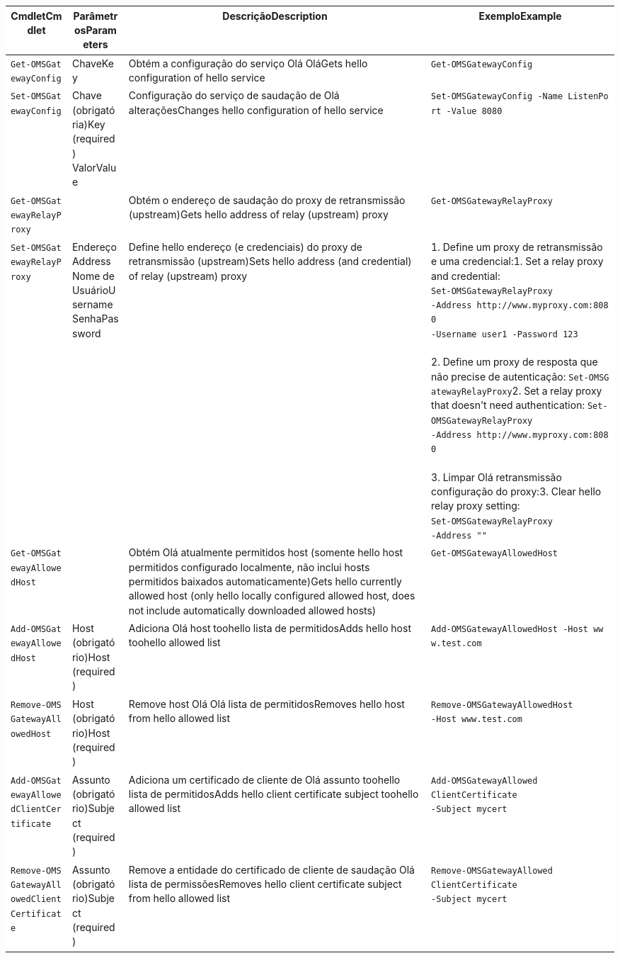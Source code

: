 | <span data-ttu-id="c3961-328">**Cmdlet**</span><span class="sxs-lookup"><span data-stu-id="c3961-328">**Cmdlet**</span></span> | <span data-ttu-id="c3961-329">**Parâmetros**</span><span class="sxs-lookup"><span data-stu-id="c3961-329">**Parameters**</span></span> | <span data-ttu-id="c3961-330">**Descrição**</span><span class="sxs-lookup"><span data-stu-id="c3961-330">**Description**</span></span> | <span data-ttu-id="c3961-331">**Exemplo**</span><span class="sxs-lookup"><span data-stu-id="c3961-331">**Example**</span></span> |
| --- | --- | --- | --- |  
| `Get-OMSGatewayConfig` |<span data-ttu-id="c3961-332">Chave</span><span class="sxs-lookup"><span data-stu-id="c3961-332">Key</span></span> |<span data-ttu-id="c3961-333">Obtém a configuração do serviço Olá Olá</span><span class="sxs-lookup"><span data-stu-id="c3961-333">Gets hello configuration of hello service</span></span> |`Get-OMSGatewayConfig` |  
| `Set-OMSGatewayConfig` |<span data-ttu-id="c3961-334">Chave (obrigatória)</span><span class="sxs-lookup"><span data-stu-id="c3961-334">Key (required)</span></span> <br> <span data-ttu-id="c3961-335">Valor</span><span class="sxs-lookup"><span data-stu-id="c3961-335">Value</span></span> |<span data-ttu-id="c3961-336">Configuração do serviço de saudação de Olá alterações</span><span class="sxs-lookup"><span data-stu-id="c3961-336">Changes hello configuration of hello service</span></span> |`Set-OMSGatewayConfig -Name ListenPort -Value 8080` |  
| `Get-OMSGatewayRelayProxy` | |<span data-ttu-id="c3961-337">Obtém o endereço de saudação do proxy de retransmissão (upstream)</span><span class="sxs-lookup"><span data-stu-id="c3961-337">Gets hello address of relay (upstream) proxy</span></span> |`Get-OMSGatewayRelayProxy` |  
| `Set-OMSGatewayRelayProxy` |<span data-ttu-id="c3961-338">Endereço</span><span class="sxs-lookup"><span data-stu-id="c3961-338">Address</span></span><br> <span data-ttu-id="c3961-339">Nome de Usuário</span><span class="sxs-lookup"><span data-stu-id="c3961-339">Username</span></span><br> <span data-ttu-id="c3961-340">Senha</span><span class="sxs-lookup"><span data-stu-id="c3961-340">Password</span></span> |<span data-ttu-id="c3961-341">Define hello endereço (e credenciais) do proxy de retransmissão (upstream)</span><span class="sxs-lookup"><span data-stu-id="c3961-341">Sets hello address (and credential) of relay (upstream) proxy</span></span> |<span data-ttu-id="c3961-342">1. Define um proxy de retransmissão e uma credencial:</span><span class="sxs-lookup"><span data-stu-id="c3961-342">1. Set a relay proxy and credential:</span></span><br> `Set-OMSGatewayRelayProxy`<br>`-Address http://www.myproxy.com:8080`<br>`-Username user1 -Password 123` <br><br> <span data-ttu-id="c3961-343">2. Define um proxy de resposta que não precise de autenticação: `Set-OMSGatewayRelayProxy`</span><span class="sxs-lookup"><span data-stu-id="c3961-343">2. Set a relay proxy that doesn't need authentication: `Set-OMSGatewayRelayProxy`</span></span><br> `-Address http://www.myproxy.com:8080` <br><br> <span data-ttu-id="c3961-344">3. Limpar Olá retransmissão configuração do proxy:</span><span class="sxs-lookup"><span data-stu-id="c3961-344">3. Clear hello relay proxy setting:</span></span><br> `Set-OMSGatewayRelayProxy` <br> `-Address ""` |  
| `Get-OMSGatewayAllowedHost` | |<span data-ttu-id="c3961-345">Obtém Olá atualmente permitidos host (somente hello host permitidos configurado localmente, não inclui hosts permitidos baixados automaticamente)</span><span class="sxs-lookup"><span data-stu-id="c3961-345">Gets hello currently allowed host (only hello locally configured allowed host, does not include automatically downloaded allowed hosts)</span></span> |`Get-OMSGatewayAllowedHost` |
| `Add-OMSGatewayAllowedHost` |<span data-ttu-id="c3961-346">Host (obrigatório)</span><span class="sxs-lookup"><span data-stu-id="c3961-346">Host (required)</span></span> |<span data-ttu-id="c3961-347">Adiciona Olá host toohello lista de permitidos</span><span class="sxs-lookup"><span data-stu-id="c3961-347">Adds hello host toohello allowed list</span></span> |`Add-OMSGatewayAllowedHost -Host www.test.com` |  
| `Remove-OMSGatewayAllowedHost` |<span data-ttu-id="c3961-348">Host (obrigatório)</span><span class="sxs-lookup"><span data-stu-id="c3961-348">Host (required)</span></span> |<span data-ttu-id="c3961-349">Remove host Olá Olá lista de permitidos</span><span class="sxs-lookup"><span data-stu-id="c3961-349">Removes hello host from hello allowed list</span></span> |`Remove-OMSGatewayAllowedHost`<br> `-Host www.test.com` |  
| `Add-OMSGatewayAllowedClientCertificate` |<span data-ttu-id="c3961-350">Assunto (obrigatório)</span><span class="sxs-lookup"><span data-stu-id="c3961-350">Subject (required)</span></span> |<span data-ttu-id="c3961-351">Adiciona um certificado de cliente de Olá assunto toohello lista de permitidos</span><span class="sxs-lookup"><span data-stu-id="c3961-351">Adds hello client certificate subject toohello allowed list</span></span> |`Add-OMSGatewayAllowed`<br>`ClientCertificate` <br> `-Subject mycert` |  
| `Remove-OMSGatewayAllowedClientCertificate` |<span data-ttu-id="c3961-352">Assunto (obrigatório)</span><span class="sxs-lookup"><span data-stu-id="c3961-352">Subject (required)</span></span> |<span data-ttu-id="c3961-353">Remove a entidade do certificado de cliente de saudação Olá lista de permissões</span><span class="sxs-lookup"><span data-stu-id="c3961-353">Removes hello client certificate subject from hello allowed list</span></span> |`Remove-OMSGatewayAllowed` <br> `ClientCertificate` <br> `-Subject mycert` |  